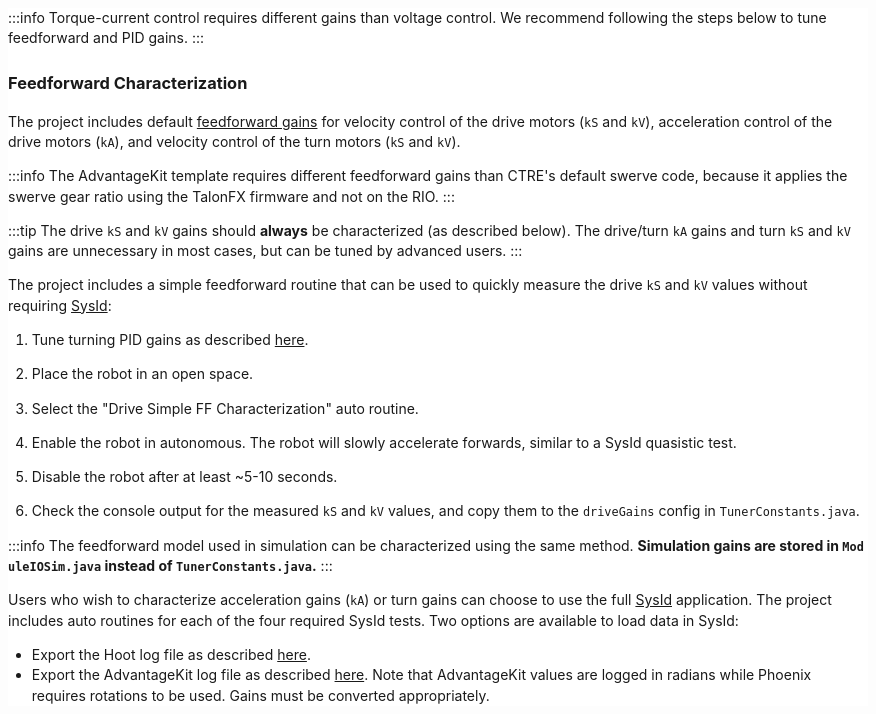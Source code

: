 :::info
Torque-current control requires different gains than voltage control. We recommend following the steps below to tune feedforward and PID gains.
:::

### Feedforward Characterization

The project includes default [feedforward gains](https://docs.wpilib.org/en/stable/docs/software/advanced-controls/introduction/introduction-to-feedforward.html#introduction-to-dc-motor-feedforward) for velocity control of the drive motors (`kS` and `kV`), acceleration control of the drive motors (`kA`), and velocity control of the turn motors (`kS` and `kV`).

:::info
The AdvantageKit template requires different feedforward gains than CTRE's default swerve code, because it applies the swerve gear ratio using the TalonFX firmware and not on the RIO.
:::

:::tip
The drive `kS` and `kV` gains should **always** be characterized (as described below). The drive/turn `kA` gains and turn `kS` and `kV` gains are unnecessary in most cases, but can be tuned by advanced users.
:::

The project includes a simple feedforward routine that can be used to quickly measure the drive `kS` and `kV` values without requiring [SysId](https://docs.wpilib.org/en/stable/docs/software/advanced-controls/system-identification/index.html):

1. Tune turning PID gains as described [here](#driveturn-pid-tuning).

2. Place the robot in an open space.

3. Select the "Drive Simple FF Characterization" auto routine.

4. Enable the robot in autonomous. The robot will slowly accelerate forwards, similar to a SysId quasistic test.

5. Disable the robot after at least ~5-10 seconds.

6. Check the console output for the measured `kS` and `kV` values, and copy them to the `driveGains` config in `TunerConstants.java`.

:::info
The feedforward model used in simulation can be characterized using the same method. **Simulation gains are stored in `ModuleIOSim.java` instead of `TunerConstants.java`.**
:::

Users who wish to characterize acceleration gains (`kA`) or turn gains can choose to use the full [SysId](https://docs.wpilib.org/en/stable/docs/software/advanced-controls/system-identification/index.html) application. The project includes auto routines for each of the four required SysId tests. Two options are available to load data in SysId:

- Export the Hoot log file as described [here](https://pro.docs.ctr-electronics.com/en/latest/docs/api-reference/wpilib-integration/sysid-integration/index.html).
- Export the AdvantageKit log file as described [here](/data-flow/sysid-compatibility). Note that AdvantageKit values are logged in radians while Phoenix requires rotations to be used. Gains must be converted appropriately.
